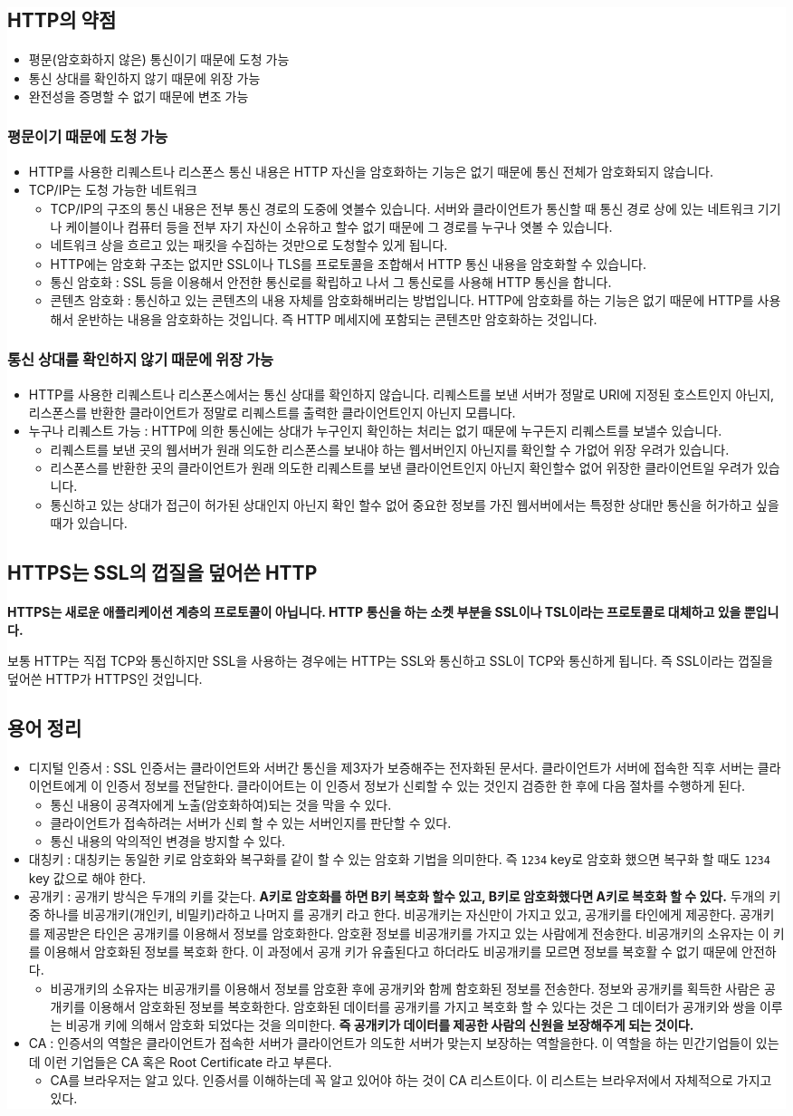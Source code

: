 ## HTTP의 약점

* 평문(암호화하지 않은) 통신이기 때문에 도청 가능
* 통신 상대를 확인하지 않기 때문에 위장 가능
* 완전성을 증명할 수 없기 때문에 변조 가능

### 평문이기 때문에 도청 가능
* HTTP를 사용한 리퀘스트나 리스폰스 통신 내용은 HTTP 자신을 암호화하는 기능은 없기 때문에 통신 전체가 암호화되지 않습니다.
* TCP/IP는 도청 가능한 네트워크
    * TCP/IP의 구조의 통신 내용은 전부 통신 경로의 도중에 엿볼수 있습니다. 서버와 클라이언트가 통신할 때 통신 경로 상에 있는 네트워크 기기나 케이블이나 컴퓨터 등을 전부 자기 자신이 소유하고 할수 없기 때문에 그 경로를 누구나 엿볼 수 있습니다.
    * 네트워크 상을 흐르고 있는 패킷을 수집하는 것만으로 도청할수 있게 됩니다. 
    * HTTP에는 암호화 구조는 없지만 SSL이나 TLS를 프로토콜을 조합해서 HTTP 통신 내용을 암호화할 수 있습니다.
    * 통신 암호화 : SSL 등을 이용해서 안전한 통신로를 확립하고 나서 그 통신로를 사용해 HTTP 통신을 합니다.
    * 콘텐츠 암호화 : 통신하고 있는 콘텐츠의 내용 자체를 암호화해버리는 방법입니다. HTTP에 암호화를 하는 기능은 없기 때문에 HTTP를 사용해서 운반하는 내용을 암호화하는 것입니다. 즉 HTTP 메세지에 포함되는 콘텐츠만 암호화하는 것입니다.

### 통신 상대를 확인하지 않기 때문에 위장 가능
* HTTP를 사용한 리퀘스트나 리스폰스에서는 통신 상대를 확인하지 않습니다. 리퀘스트를 보낸 서버가 정말로 URI에 지정된 호스트인지 아닌지, 리스폰스를 반환한 클라이언트가 정말로 리퀘스트를 출력한 클라이언트인지 아닌지 모릅니다.
* 누구나 리퀘스트 가능 : HTTP에 의한 통신에는 상대가 누구인지 확인하는 처리는 없기 때문에 누구든지 리퀘스트를 보낼수 있습니다.
    * 리퀘스트를 보낸 곳의 웹서버가 원래 의도한 리스폰스를 보내야 하는 웹서버인지 아닌지를 확인할 수 가없어 위장 우려가 있습니다.
    * 리스폰스를 반환한 곳의 클라이언트가 원래 의도한 리퀘스트를 보낸 클라이언트인지 아닌지 확인할수 없어 위장한 클라이언트일 우려가 있습니다.
    * 통신하고 있는 상대가 접근이 허가된 상대인지 아닌지 확인 할수 없어 중요한 정보를 가진 웹서버에서는 특정한 상대만 통신을 허가하고 싶을 때가 있습니다.

## HTTPS는 SSL의 껍질을 덮어쓴 HTTP

**HTTPS는 새로운 애플리케이션 계층의 프로토콜이 아닙니다. HTTP 통신을 하는 소켓 부분을 SSL이나 TSL이라는 프로토콜로 대체하고 있을 뿐입니다.**

보통 HTTP는 직접 TCP와 통신하지만 SSL을 사용하는 경우에는 HTTP는 SSL와 통신하고 SSL이 TCP와 통신하게 됩니다. 즉 SSL이라는 껍질을 덮어쓴 HTTP가 HTTPS인 것입니다.


## 용어 정리
* 디지털 인증서 : SSL 인증서는 클라이언트와 서버간 통신을 제3자가 보증해주는 전자화된 문서다. 클라이언트가 서버에 접속한 직후 서버는 클라이언트에게 이 인증서 정보를 전달한다. 클라이어트는 이 인증서 정보가 신뢰할 수 있는 것인지 검증한 한 후에 다음 절차를 수행하게 된다.
    * 통신 내용이 공격자에게 노출(암호화하여)되는 것을 막을 수 있다.
    * 클라이언트가 접속하려는 서버가 신뢰 할 수 있는 서버인지를 판단할 수 있다.
    * 통신 내용의 악의적인 변경을 방지할 수 있다.
* 대칭키 : 대칭키는 동일한 키로 암호화와 복구화를 같이 할 수 있는 암호화 기법을 의미한다. 즉 `1234` key로 암호화 했으면 복구화 할 때도 `1234` key 값으로 해야 한다.
* 공개키 : 공개키 방식은 두개의 키를 갖는다. **A키로 암호화를 하면 B키 복호화 할수 있고, B키로 암호화했다면 A키로 복호화 할 수 있다.** 두개의 키 중 하나를 비공개키(개인키, 비밀키)라하고 나머지 를 공개키 라고 한다. 비공개키는 자신만이 가지고 있고, 공개키를 타인에게 제공한다. 공개키를 제공받은 타인은 공개키를 이용해서 정보를 암호화한다. 암호환 정보를 비공개키를 가지고 있는 사람에게 전송한다. 비공개키의 소유자는 이 키를 이용해서 암호화된 정보를 복호화 한다. 이 과정에서 공개 키가 유츌된다고 하더라도 비공개키를 모르면 정보를 복호활 수 없기 때문에 안전하다.
    * 비공개키의 소유자는 비공개키를 이용해서 정보를 암호환 후에 공개키와 함께 함호화된 정보를 전송한다. 정보와 공개키를 획득한 사람은 공개키를 이용해서 암호화된 정보를 복호화한다. 암호화된 데이터를 공개키를 가지고 복호화 할 수 있다는 것은 그 데이터가 공개키와 쌍을 이루는 비공개 키에 의해서 암호화 되었다는 것을 의미한다. **즉 공개키가 데이터를 제공한 사람의 신원을 보장해주게 되는 것이다.**
* CA : 인증서의 역할은 클라이언트가 접속한 서버가 클라이언트가 의도한 서버가 맞는지 보장하는 역할을한다. 이 역할을 하는 민간기업들이 있는데 이런 기업들은 CA 혹은 Root Certificate 라고 부른다.
    * CA를 브라우저는 알고 있다. 인증서를 이해하는데 꼭 알고 있어야 하는 것이 CA 리스트이다. 이 리스트는 브라우저에서 자체적으로 가지고 있다.
